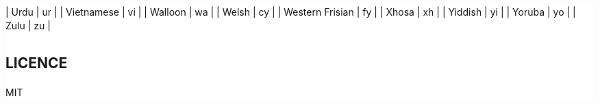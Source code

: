 | Urdu              |                                                                                                                                                                    ur                                                                                                                                                                    |
| Vietnamese        |                                                                                                                                                                    vi                                                                                                                                                                    |
| Walloon           |                                                                                                                                                                    wa                                                                                                                                                                    |
| Welsh             |                                                                                                                                                                    cy                                                                                                                                                                    |
| Western Frisian   |                                                                                                                                                                    fy                                                                                                                                                                    |
| Xhosa             |                                                                                                                                                                    xh                                                                                                                                                                    |
| Yiddish           |                                                                                                                                                                    yi                                                                                                                                                                    |
| Yoruba            |                                                                                                                                                                    yo                                                                                                                                                                    |
| Zulu              |                                                                                                                                                                    zu                                                                                                                                                                    |

## LICENCE

MIT

